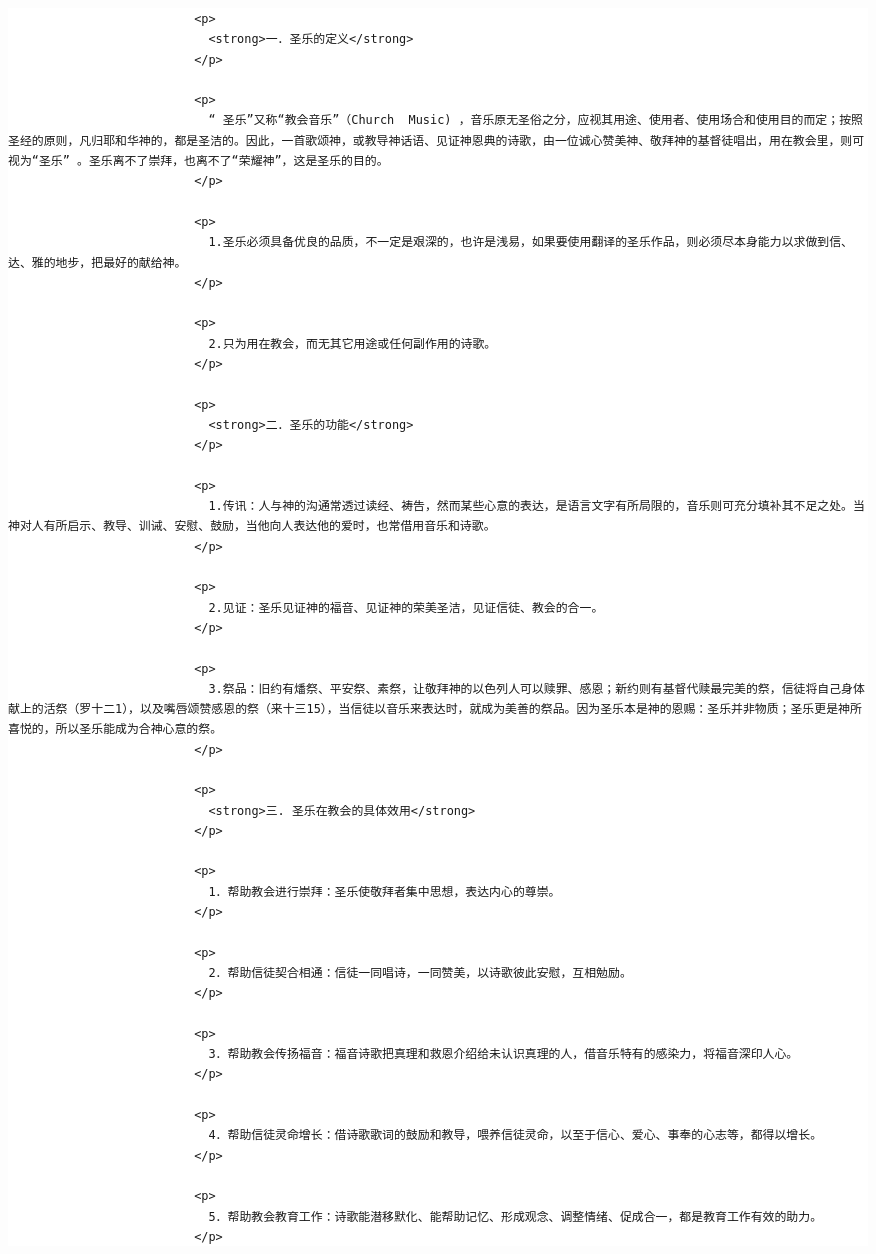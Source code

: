                               <p>
                                <strong>一．圣乐的定义</strong>
                              </p>
                              
                              <p>
                                “ 圣乐”又称“教会音乐”（Church  Music) ，音乐原无圣俗之分，应视其用途、使用者、使用场合和使用目的而定；按照圣经的原则，凡归耶和华神的，都是圣洁的。因此，一首歌颂神，或教导神话语、见证神恩典的诗歌，由一位诚心赞美神、敬拜神的基督徒唱出，用在教会里，则可视为“圣乐” 。圣乐离不了崇拜，也离不了“荣耀神”，这是圣乐的目的。
                              </p>
                              
                              <p>
                                1.圣乐必须具备优良的品质，不一定是艰深的，也许是浅易，如果要使用翻译的圣乐作品，则必须尽本身能力以求做到信、达、雅的地步，把最好的献给神。
                              </p>
                              
                              <p>
                                2.只为用在教会，而无其它用途或任何副作用的诗歌。
                              </p>
                              
                              <p>
                                <strong>二．圣乐的功能</strong>
                              </p>
                              
                              <p>
                                1.传讯：人与神的沟通常透过读经、祷告，然而某些心意的表达，是语言文字有所局限的，音乐则可充分填补其不足之处。当神对人有所启示、教导、训诫、安慰、鼓励，当他向人表达他的爱时，也常借用音乐和诗歌。
                              </p>
                              
                              <p>
                                2.见证：圣乐见证神的福音、见证神的荣美圣洁，见证信徒、教会的合一。
                              </p>
                              
                              <p>
                                3.祭品：旧约有燔祭、平安祭、素祭，让敬拜神的以色列人可以赎罪、感恩；新约则有基督代赎最完美的祭，信徒将自己身体献上的活祭（罗十二1），以及嘴唇颂赞感恩的祭（来十三15），当信徒以音乐来表达时，就成为美善的祭品。因为圣乐本是神的恩赐：圣乐并非物质；圣乐更是神所喜悦的，所以圣乐能成为合神心意的祭。
                              </p>
                              
                              <p>
                                <strong>三. 圣乐在教会的具体效用</strong>
                              </p>
                              
                              <p>
                                1．帮助教会进行崇拜：圣乐使敬拜者集中思想，表达内心的尊崇。
                              </p>
                              
                              <p>
                                2．帮助信徒契合相通：信徒一同唱诗，一同赞美，以诗歌彼此安慰，互相勉励。
                              </p>
                              
                              <p>
                                3．帮助教会传扬福音：福音诗歌把真理和救恩介绍给未认识真理的人，借音乐特有的感染力，将福音深印人心。
                              </p>
                              
                              <p>
                                4．帮助信徒灵命增长：借诗歌歌词的鼓励和教导，喂养信徒灵命，以至于信心、爱心、事奉的心志等，都得以增长。
                              </p>
                              
                              <p>
                                5．帮助教会教育工作：诗歌能潜移默化、能帮助记忆、形成观念、调整情绪、促成合一，都是教育工作有效的助力。
                              </p>
                              